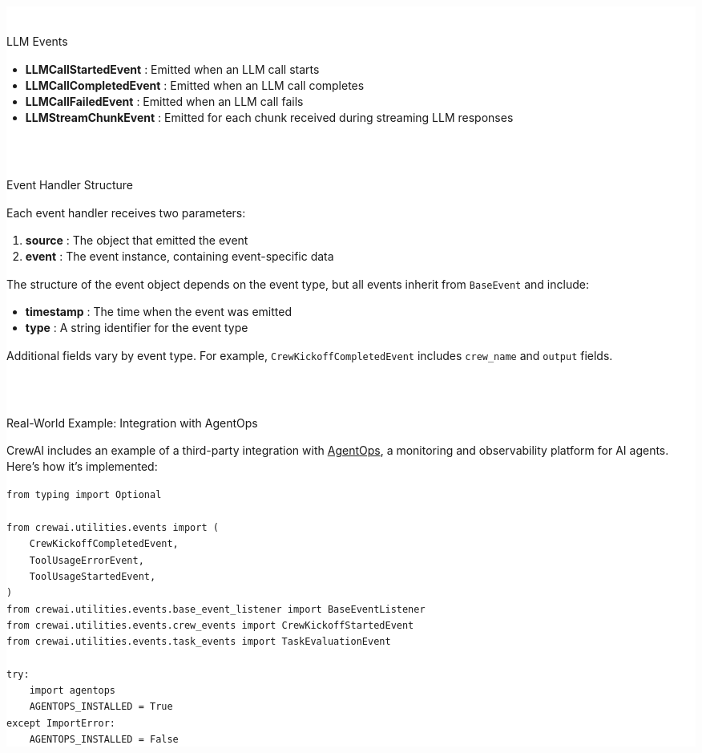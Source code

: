 ​

LLM Events

  * **LLMCallStartedEvent** : Emitted when an LLM call starts
  * **LLMCallCompletedEvent** : Emitted when an LLM call completes
  * **LLMCallFailedEvent** : Emitted when an LLM call fails
  * **LLMStreamChunkEvent** : Emitted for each chunk received during streaming LLM responses



## 

​

Event Handler Structure

Each event handler receives two parameters:

  1. **source** : The object that emitted the event
  2. **event** : The event instance, containing event-specific data



The structure of the event object depends on the event type, but all events inherit from `BaseEvent` and include:

  * **timestamp** : The time when the event was emitted
  * **type** : A string identifier for the event type



Additional fields vary by event type. For example, `CrewKickoffCompletedEvent` includes `crew_name` and `output` fields.

## 

​

Real-World Example: Integration with AgentOps

CrewAI includes an example of a third-party integration with [AgentOps](https://github.com/AgentOps-AI/agentops), a monitoring and observability platform for AI agents. Here’s how it’s implemented:
    
    
    from typing import Optional
    
    from crewai.utilities.events import (
        CrewKickoffCompletedEvent,
        ToolUsageErrorEvent,
        ToolUsageStartedEvent,
    )
    from crewai.utilities.events.base_event_listener import BaseEventListener
    from crewai.utilities.events.crew_events import CrewKickoffStartedEvent
    from crewai.utilities.events.task_events import TaskEvaluationEvent
    
    try:
        import agentops
        AGENTOPS_INSTALLED = True
    except ImportError:
        AGENTOPS_INSTALLED = False
    